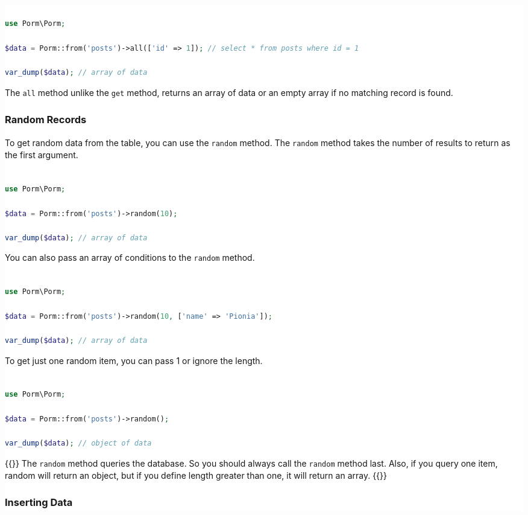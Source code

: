 ```php

use Porm\Porm;

$data = Porm::from('posts')->all(['id' => 1]); // select * from posts where id = 1

var_dump($data); // array of data
```

The `all` method unlike the `get` method, returns an array of data or an empty array if no matching record is found.

### Random Records

To get random data from the table, you can use the `random` method. The `random` method takes the number of results to return as the first argument.

```php

use Porm\Porm;

$data = Porm::from('posts')->random(10);

var_dump($data); // array of data
```

You can also pass an array of conditions to the `random` method.

```php

use Porm\Porm;

$data = Porm::from('posts')->random(10, ['name' => 'Pionia']);

var_dump($data); // array of data
```

To get just one random item, you can pass 1 or ignore the length.

```php

use Porm\Porm;

$data = Porm::from('posts')->random();

var_dump($data); // object of data
```

{{<callout context="note"  icon="outline/pencil">}}
  The `random` method queries the database. So you should always call the `random` method last. Also, if you query one item, random will return an object, but if you define length greater than one, it will return an array.
{{</callout>}}

### Inserting Data
